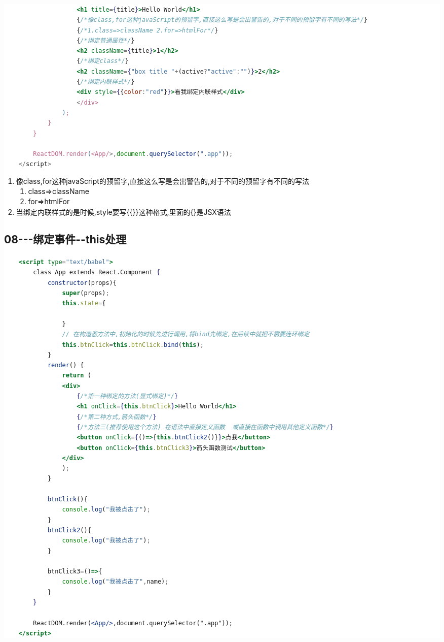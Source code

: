 ```jsx
                    <h1 title={title}>Hello World</h1>
                    {/*像class,for这种javaScript的预留字,直接这么写是会出警告的,对于不同的预留字有不同的写法*/}
                    {/*1.class=>className 2.for=>htmlFor*/}
                    {/*绑定普通属性*/}
                    <h2 className={title}>1</h2>
                    {/*绑定class*/}
                    <h2 className={"box title "+(active?"active":"")}>2</h2>
                    {/*绑定内联样式*/}
                    <div style={{color:"red"}}>看我绑定内联样式</div>
                    </div>
                );
            }
        }
         
        ReactDOM.render(<App/>,document.querySelector(".app"));
    </script>
```

1. 像class,for这种javaScript的预留字,直接这么写是会出警告的,对于不同的预留字有不同的写法
   1. class=>className 
   2. for=>htmlFor
2. 当绑定内联样式的是时候,style要写{{}}这种格式,里面的{}是JSX语法

## 08---绑定事件--this处理

```jsx
    <script type="text/babel">
        class App extends React.Component {
            constructor(props){
                super(props);
                this.state={
                    
                }
                // 在构造器方法中,初始化的时候先进行调用,将bind先绑定,在后续中就把不需要连环绑定
                this.btnClick=this.btnClick.bind(this);
            }
            render() { 
                return ( 
                <div>
                    {/*第一种绑定的方法(显式绑定)*/}
                    <h1 onClick={this.btnClick}>Hello World</h1>
                    {/*第二种方式,箭头函数*/}
                    {/*方法三(推荐使用这个方法) 在语法中直接定义函数  或直接在函数中调用其他定义函数*/}
                    <button onClick={()=>{this.btnClick2()}}>点我</button>
                    <button onClick={this.btnClick3}>箭头函数测试</button>
                </div>
                );
            }

            btnClick(){
                console.log("我被点击了");
            }
            btnClick2(){
                console.log("我被点击了");
            }

            btnClick3=()=>{
                console.log("我被点击了",name);
            }
        }
         
        ReactDOM.render(<App/>,document.querySelector(".app"));
    </script>
```